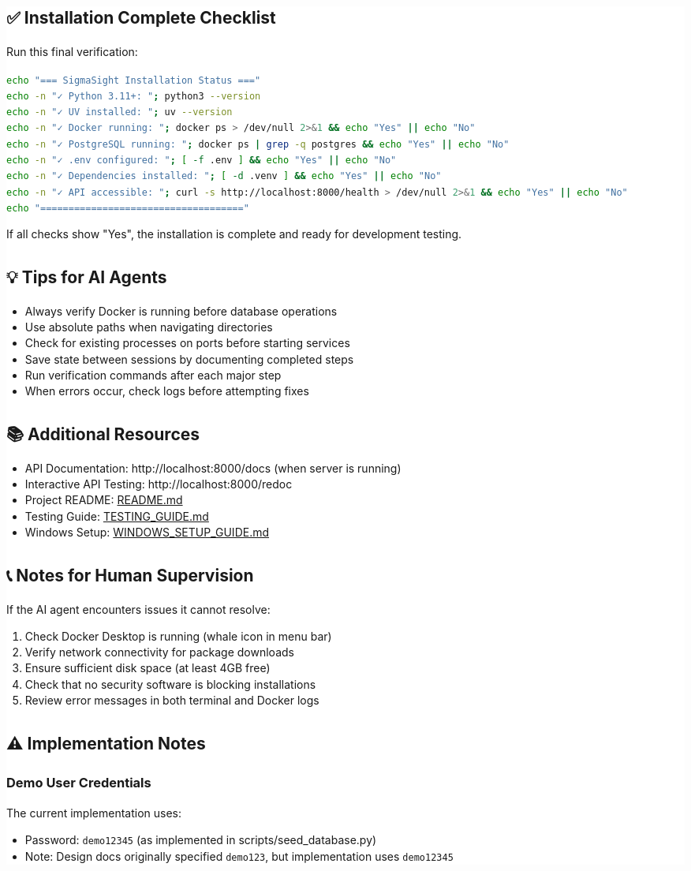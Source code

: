 ## ✅ Installation Complete Checklist

Run this final verification:
```bash
echo "=== SigmaSight Installation Status ==="
echo -n "✓ Python 3.11+: "; python3 --version
echo -n "✓ UV installed: "; uv --version
echo -n "✓ Docker running: "; docker ps > /dev/null 2>&1 && echo "Yes" || echo "No"
echo -n "✓ PostgreSQL running: "; docker ps | grep -q postgres && echo "Yes" || echo "No"
echo -n "✓ .env configured: "; [ -f .env ] && echo "Yes" || echo "No"
echo -n "✓ Dependencies installed: "; [ -d .venv ] && echo "Yes" || echo "No"
echo -n "✓ API accessible: "; curl -s http://localhost:8000/health > /dev/null 2>&1 && echo "Yes" || echo "No"
echo "===================================="
```

If all checks show "Yes", the installation is complete and ready for development testing.

## 💡 Tips for AI Agents

- Always verify Docker is running before database operations
- Use absolute paths when navigating directories
- Check for existing processes on ports before starting services
- Save state between sessions by documenting completed steps
- Run verification commands after each major step
- When errors occur, check logs before attempting fixes

## 📚 Additional Resources

- API Documentation: http://localhost:8000/docs (when server is running)
- Interactive API Testing: http://localhost:8000/redoc
- Project README: [README.md](README.md)
- Testing Guide: [TESTING_GUIDE.md](TESTING_GUIDE.md)
- Windows Setup: [WINDOWS_SETUP_GUIDE.md](WINDOWS_SETUP_GUIDE.md)

## 📞 Notes for Human Supervision

If the AI agent encounters issues it cannot resolve:
1. Check Docker Desktop is running (whale icon in menu bar)
2. Verify network connectivity for package downloads
3. Ensure sufficient disk space (at least 4GB free)
4. Check that no security software is blocking installations
5. Review error messages in both terminal and Docker logs

## ⚠️ Implementation Notes

### Demo User Credentials
The current implementation uses:
- Password: `demo12345` (as implemented in scripts/seed_database.py)
- Note: Design docs originally specified `demo123`, but implementation uses `demo12345`
